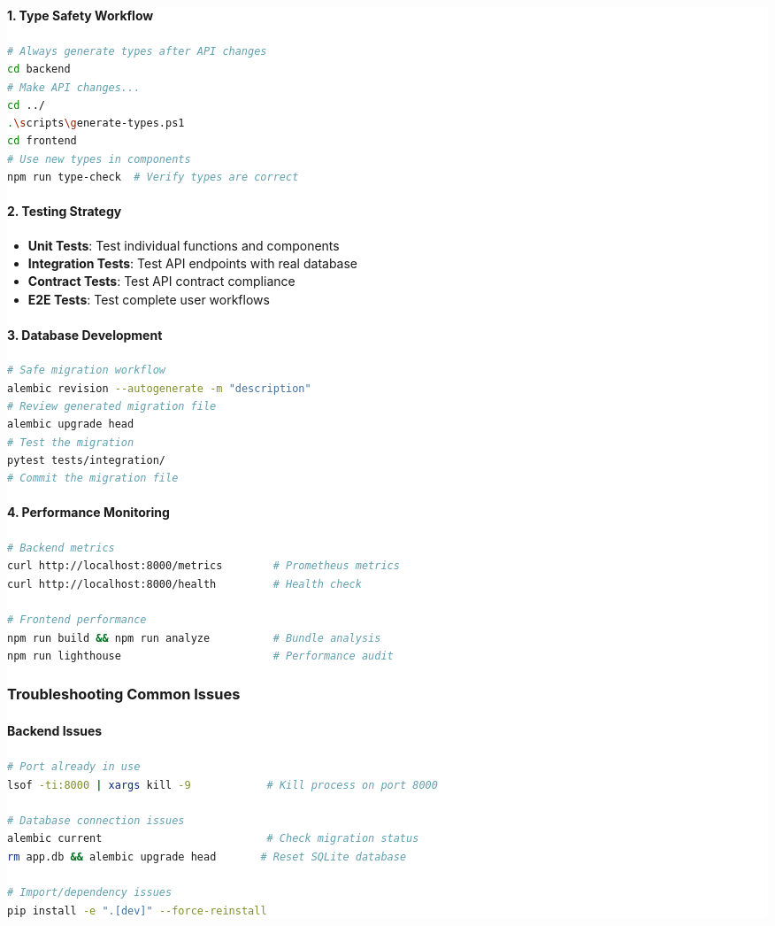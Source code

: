 #### 1. **Type Safety Workflow**

```bash
# Always generate types after API changes
cd backend
# Make API changes...
cd ../
.\scripts\generate-types.ps1
cd frontend 
# Use new types in components
npm run type-check  # Verify types are correct
```

#### 2. **Testing Strategy**

- **Unit Tests**: Test individual functions and components
- **Integration Tests**: Test API endpoints with real database
- **Contract Tests**: Test API contract compliance
- **E2E Tests**: Test complete user workflows

#### 3. **Database Development**

```bash
# Safe migration workflow
alembic revision --autogenerate -m "description"
# Review generated migration file
alembic upgrade head
# Test the migration
pytest tests/integration/
# Commit the migration file
```

#### 4. **Performance Monitoring**

```bash
# Backend metrics
curl http://localhost:8000/metrics        # Prometheus metrics
curl http://localhost:8000/health         # Health check

# Frontend performance
npm run build && npm run analyze          # Bundle analysis
npm run lighthouse                        # Performance audit
```

### Troubleshooting Common Issues

#### Backend Issues

```bash
# Port already in use
lsof -ti:8000 | xargs kill -9            # Kill process on port 8000

# Database connection issues
alembic current                          # Check migration status
rm app.db && alembic upgrade head       # Reset SQLite database

# Import/dependency issues
pip install -e ".[dev]" --force-reinstall
```
